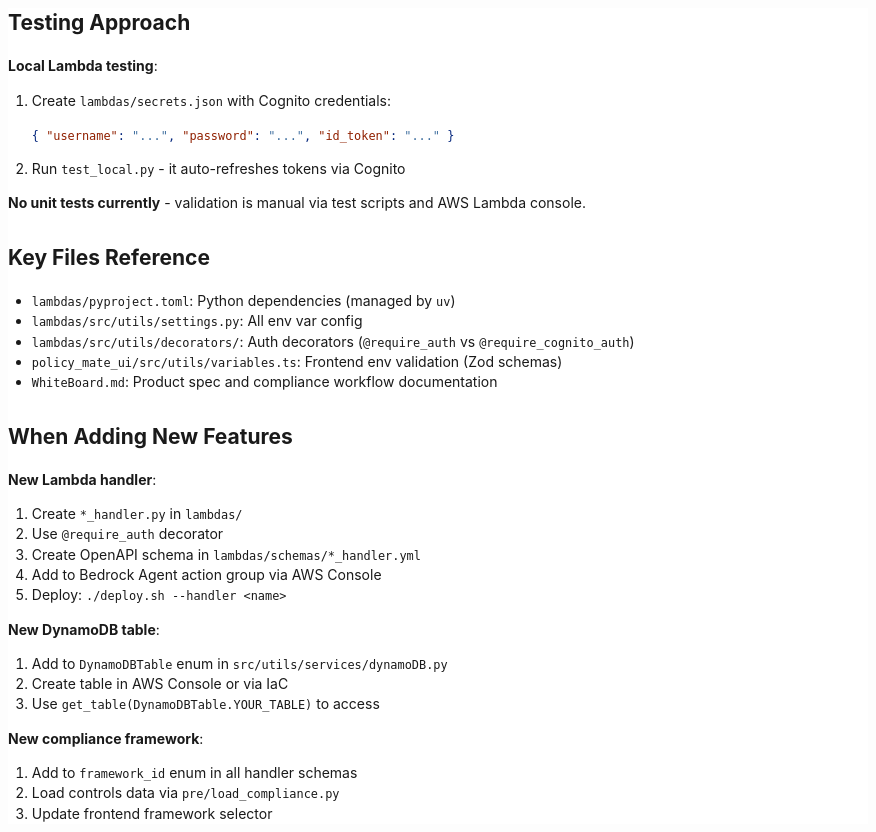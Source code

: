 ## Testing Approach

**Local Lambda testing**:

1. Create `lambdas/secrets.json` with Cognito credentials:
   ```json
   { "username": "...", "password": "...", "id_token": "..." }
   ```
2. Run `test_local.py` - it auto-refreshes tokens via Cognito

**No unit tests currently** - validation is manual via test scripts and AWS Lambda console.

## Key Files Reference

- `lambdas/pyproject.toml`: Python dependencies (managed by `uv`)
- `lambdas/src/utils/settings.py`: All env var config
- `lambdas/src/utils/decorators/`: Auth decorators (`@require_auth` vs `@require_cognito_auth`)
- `policy_mate_ui/src/utils/variables.ts`: Frontend env validation (Zod schemas)
- `WhiteBoard.md`: Product spec and compliance workflow documentation

## When Adding New Features

**New Lambda handler**:

1. Create `*_handler.py` in `lambdas/`
2. Use `@require_auth` decorator
3. Create OpenAPI schema in `lambdas/schemas/*_handler.yml`
4. Add to Bedrock Agent action group via AWS Console
5. Deploy: `./deploy.sh --handler <name>`

**New DynamoDB table**:

1. Add to `DynamoDBTable` enum in `src/utils/services/dynamoDB.py`
2. Create table in AWS Console or via IaC
3. Use `get_table(DynamoDBTable.YOUR_TABLE)` to access

**New compliance framework**:

1. Add to `framework_id` enum in all handler schemas
2. Load controls data via `pre/load_compliance.py`
3. Update frontend framework selector
